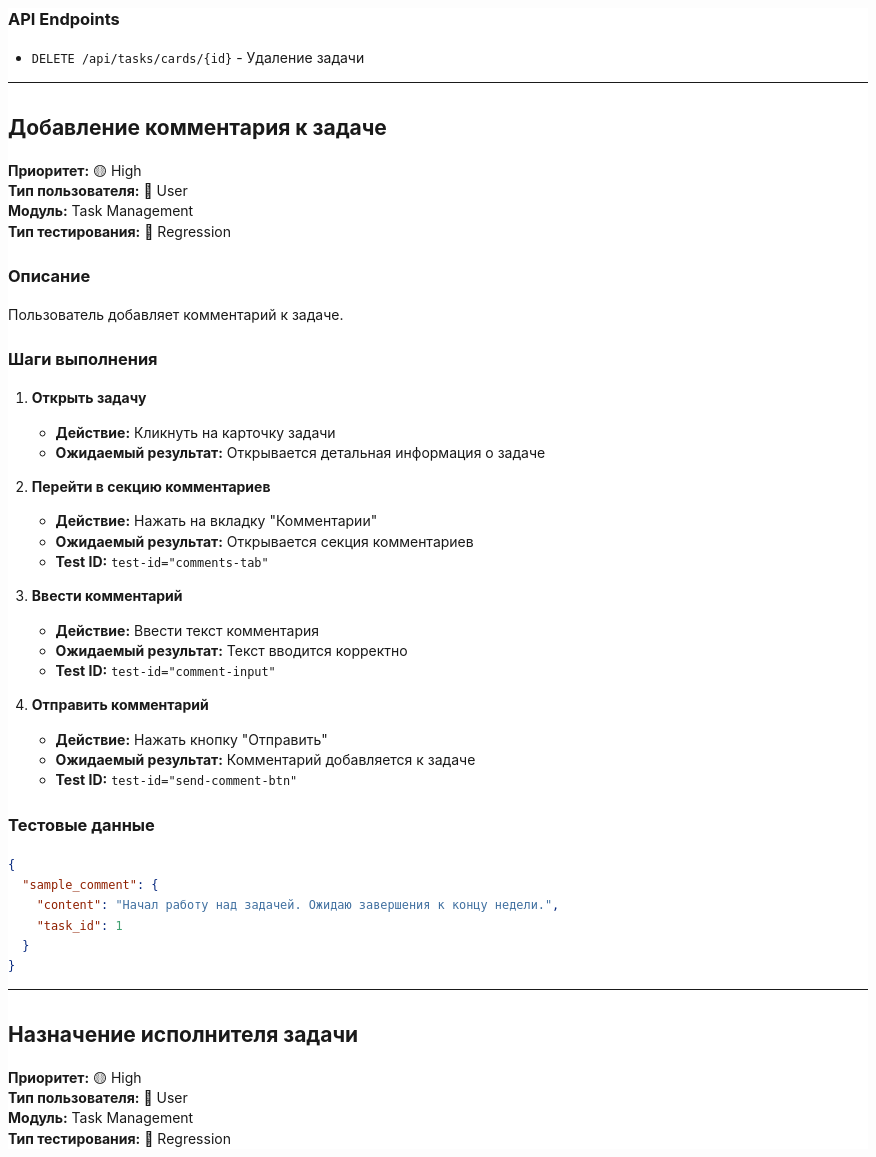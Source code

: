 ### API Endpoints
- `DELETE /api/tasks/cards/{id}` - Удаление задачи

---

## Добавление комментария к задаче

**Приоритет:** 🟡 High  
**Тип пользователя:** 👤 User  
**Модуль:** Task Management  
**Тип тестирования:** 🔄 Regression

### Описание
Пользователь добавляет комментарий к задаче.

### Шаги выполнения
1. **Открыть задачу**
   - **Действие:** Кликнуть на карточку задачи
   - **Ожидаемый результат:** Открывается детальная информация о задаче

2. **Перейти в секцию комментариев**
   - **Действие:** Нажать на вкладку "Комментарии"
   - **Ожидаемый результат:** Открывается секция комментариев
   - **Test ID:** `test-id="comments-tab"`

3. **Ввести комментарий**
   - **Действие:** Ввести текст комментария
   - **Ожидаемый результат:** Текст вводится корректно
   - **Test ID:** `test-id="comment-input"`

4. **Отправить комментарий**
   - **Действие:** Нажать кнопку "Отправить"
   - **Ожидаемый результат:** Комментарий добавляется к задаче
   - **Test ID:** `test-id="send-comment-btn"`

### Тестовые данные
```json
{
  "sample_comment": {
    "content": "Начал работу над задачей. Ожидаю завершения к концу недели.",
    "task_id": 1
  }
}
```

---

## Назначение исполнителя задачи

**Приоритет:** 🟡 High  
**Тип пользователя:** 👤 User  
**Модуль:** Task Management  
**Тип тестирования:** 🔄 Regression
